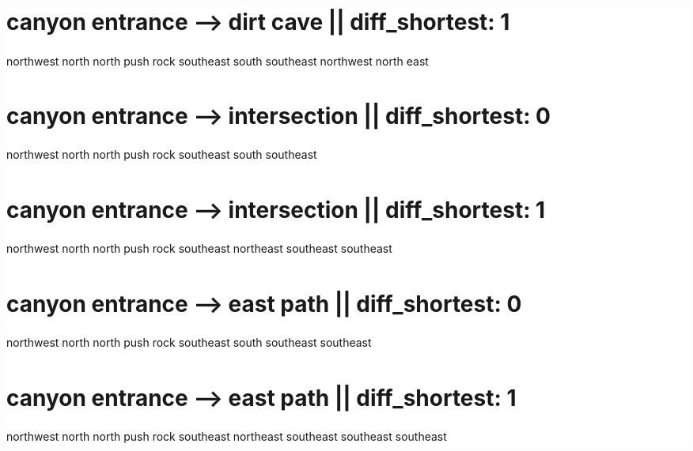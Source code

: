 # canyon entrance --> dirt cave || diff_shortest: 1
northwest
north
north
push rock
southeast
south
southeast
northwest
north
east

# canyon entrance --> intersection || diff_shortest: 0
northwest
north
north
push rock
southeast
south
southeast

# canyon entrance --> intersection || diff_shortest: 1
northwest
north
north
push rock
southeast
northeast
southeast
southeast

# canyon entrance --> east path || diff_shortest: 0
northwest
north
north
push rock
southeast
south
southeast
southeast

# canyon entrance --> east path || diff_shortest: 1
northwest
north
north
push rock
southeast
northeast
southeast
southeast
southeast
